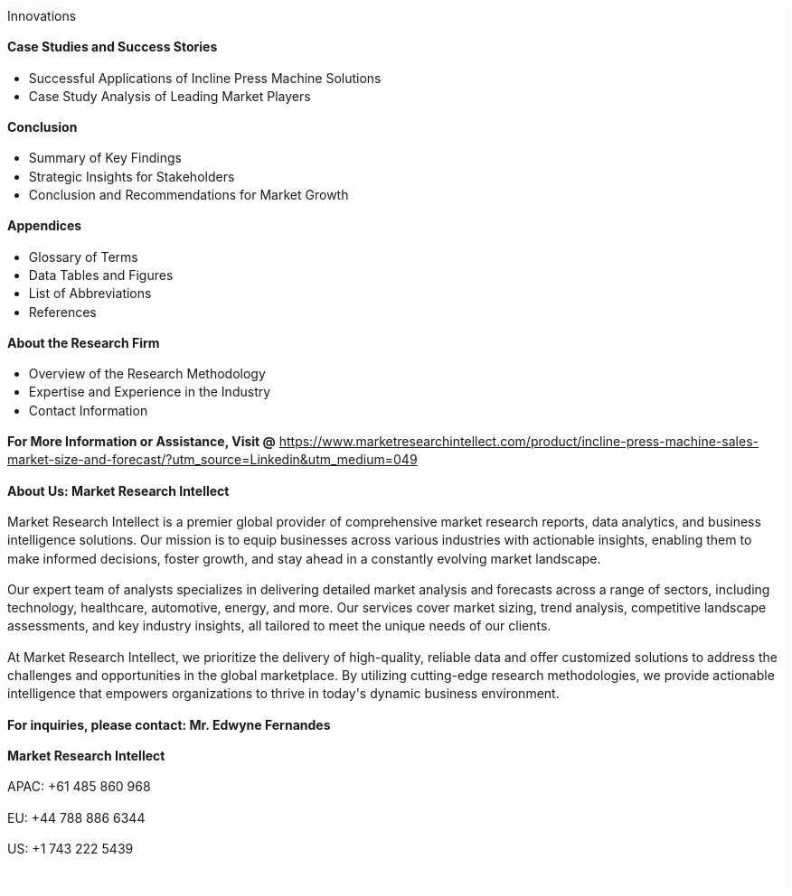 Innovations</li></ul><p><strong>Case Studies and Success Stories</strong></p><ul><li>Successful Applications of Incline Press Machine  Solutions</li><li>Case Study Analysis of Leading Market Players</li></ul><p><strong>Conclusion</strong></p><ul><li>Summary of Key Findings</li><li>Strategic Insights for Stakeholders</li><li>Conclusion and Recommendations for Market Growth</li></ul><p><strong>Appendices</strong></p><ul><li>Glossary of Terms</li><li>Data Tables and Figures</li><li>List of Abbreviations</li><li>References</li></ul><p><strong>About the Research Firm</strong></p><ul><li>Overview of the Research Methodology</li><li>Expertise and Experience in the Industry</li><li>Contact Information</li></ul></div><div class="article-main__content" data-test-id="publishing-text-block"><p><span class="font-[700]"><strong>For More Information or Assistance, Visit @</strong>&nbsp;<a href="https://www.marketresearchintellect.com/product/incline-press-machine-sales-market-size-and-forecast/?utm_source=Linkedin&utm_medium=049">https://www.marketresearchintellect.com/product/incline-press-machine-sales-market-size-and-forecast/?utm_source=Linkedin&utm_medium=049</a></span></p><p><strong>About Us: Market Research Intellect</strong></p><p>Market Research Intellect is a premier global provider of comprehensive market research reports, data analytics, and business intelligence solutions. Our mission is to equip businesses across various industries with actionable insights, enabling them to make informed decisions, foster growth, and stay ahead in a constantly evolving market landscape.</p><p>Our expert team of analysts specializes in delivering detailed market analysis and forecasts across a range of sectors, including technology, healthcare, automotive, energy, and more. Our services cover market sizing, trend analysis, competitive landscape assessments, and key industry insights, all tailored to meet the unique needs of our clients.</p><p>At Market Research Intellect, we prioritize the delivery of high-quality, reliable data and offer customized solutions to address the challenges and opportunities in the global marketplace. By utilizing cutting-edge research methodologies, we provide actionable intelligence that empowers organizations to thrive in today's dynamic business environment.</p><p><strong>For inquiries, please contact: Mr. Edwyne Fernandes</strong></p><p><strong>Market Research Intellect</strong></p><p>APAC: +61 485 860 968</p><p>EU: +44 788 886 6344</p><p>US: +1 743 222 5439</p></div><div class="article-main__content" data-test-id="publishing-text-block">&nbsp;</div>
